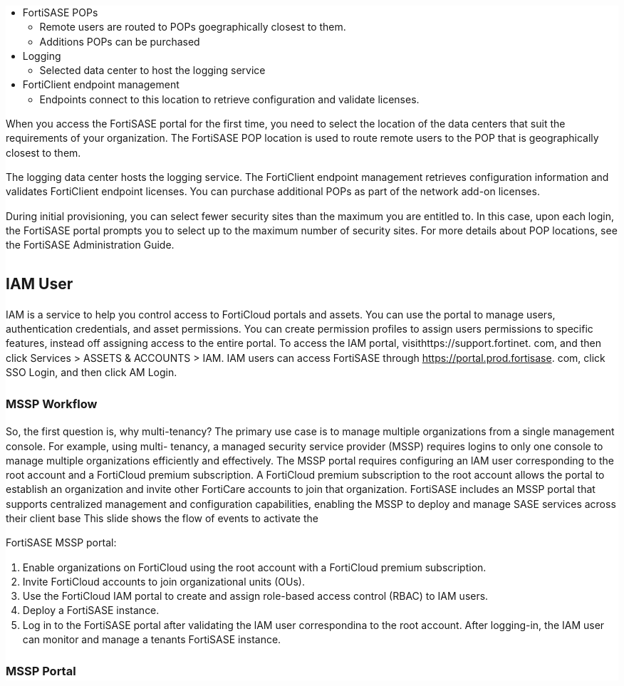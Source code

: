 - FortiSASE POPs
	- Remote users are routed to POPs goegraphically closest to them.
	- Additions POPs can be purchased
- Logging
	- Selected data center to host the logging service
- FortiClient endpoint management
	- Endpoints connect to this location to retrieve configuration and validate licenses.

When you access the FortiSASE portal for the first time, you need to select the location of the data centers that suit the requirements of your organization. The FortiSASE POP location is used to route remote users to the POP that is geographically closest to them. 

The logging data center hosts the logging service. The FortiClient endpoint management retrieves configuration information and validates FortiClient endpoint licenses. You can purchase additional POPs as part of the network add-on licenses. 

During initial provisioning, you can select fewer security sites than the maximum you are entitled to. In this case, upon each login, the FortiSASE portal prompts you to select up to the maximum number of security sites. For more details about POP locations, see the FortiSASE Administration Guide.

## IAM User

IAM is a service to help you control access to FortiCloud portals and assets. You can use the portal to manage users, authentication credentials, and asset permissions. You can create permission profiles to assign users permissions to specific features, instead off assigning access to the entire portal. To access the IAM portal, visithttps://support.fortinet. com, and then click Services > ASSETS & ACCOUNTS > IAM. IAM users can access FortiSASE through https://portal.prod.fortisase. com, click SSO Login, and then click AM Login.

### MSSP Workflow

So, the first question is, why multi-tenancy? The primary use case is to manage multiple organizations from a single management console. For example, using multi-
tenancy, a managed security service provider (MSSP) requires logins to only one console to manage multiple organizations efficiently and effectively. The MSSP portal requires configuring an lAM user
corresponding to the root account and a FortiCloud premium subscription. A FortiCloud premium subscription to the root account allows the portal to establish an organization and invite other FortiCare
accounts to join that organization. FortiSASE includes an MSSP portal that supports centralized management and configuration capabilities, enabling the MSSP to deploy and manage SASE services across their client base This slide shows the flow of events to activate the

FortiSASE MSSP portal:
1. Enable organizations on FortiCloud using the root account with a FortiCloud premium subscription.
2. Invite FortiCloud accounts to join organizational units (OUs).
3. Use the FortiCloud IAM portal to create and assign role-based access control (RBAC) to IAM users.
4. Deploy a FortiSASE instance.
5. Log in to the FortiSASE portal after validating the lAM user correspondina to the root account. After logging-in, the IAM user can monitor and manage a tenants FortiSASE instance.

### MSSP Portal
